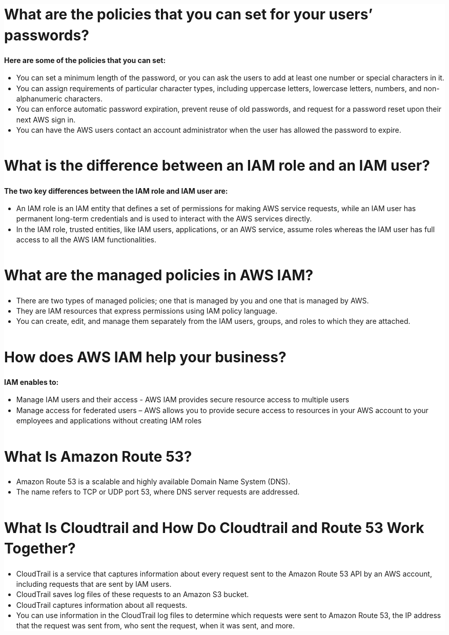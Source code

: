 # What are the policies that you can set for your users’ passwords?
**Here are some of the policies that you can set:**
- You can set a minimum length of the password, or you can ask the users to add at least one number or special characters in it.
- You can assign requirements of particular character types, including uppercase letters, lowercase letters, numbers, and non-alphanumeric characters.
- You can enforce automatic password expiration, prevent reuse of old passwords, and request for a password reset upon their next AWS sign in.
- You can have the AWS users contact an account administrator when the user has allowed the password to expire. 

# What is the difference between an IAM role and an IAM user?
**The two key differences between the IAM role and IAM user are:**
- An IAM role is an IAM entity that defines a set of permissions for making AWS service requests, while an IAM user has permanent long-term credentials and is used to interact with the AWS services directly.  
- In the IAM role, trusted entities, like IAM users, applications, or an AWS service, assume roles whereas the IAM user has full access to all the AWS IAM functionalities.

# What are the managed policies in AWS IAM?
* There are two types of managed policies; one that is managed by you and one that is managed by AWS.
* They are IAM resources that express permissions using IAM policy language.
* You can create, edit, and manage them separately from the IAM users, groups, and roles to which they are attached.

# How does AWS IAM help your business?
**IAM enables to:**
- Manage IAM users and their access - AWS IAM provides secure resource access to multiple users
- Manage access for federated users – AWS allows you to provide secure access to resources in your AWS account to your employees and applications without creating IAM roles

# What Is Amazon Route 53?
* Amazon Route 53 is a scalable and highly available Domain Name System (DNS).
* The name refers to TCP or UDP port 53, where DNS server requests are addressed.

# What Is Cloudtrail and How Do Cloudtrail and Route 53 Work Together? 
* CloudTrail is a service that captures information about every request sent to the Amazon Route 53 API by an AWS account, including requests that are sent by IAM users.
* CloudTrail saves log files of these requests to an Amazon S3 bucket.
* CloudTrail captures information about all requests.
* You can use information in the CloudTrail log files to determine which requests were sent to Amazon Route 53, the IP address that the request was sent from, who sent the request, when it was sent, and more.
